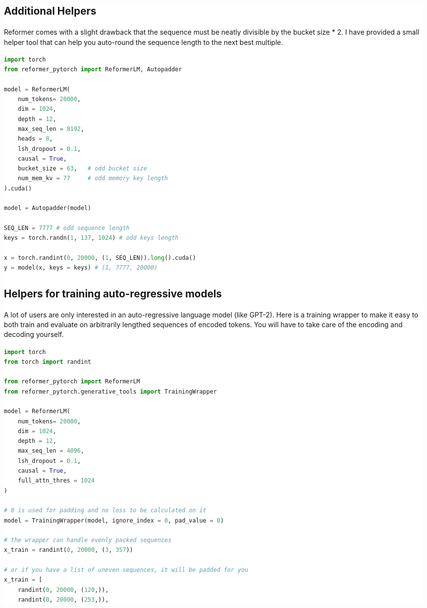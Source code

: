 ## Additional Helpers

Reformer comes with a slight drawback that the sequence must be neatly divisible by the bucket size * 2. I have provided a small helper tool that can help you auto-round the sequence length to the next best multiple.

```python
import torch
from reformer_pytorch import ReformerLM, Autopadder

model = ReformerLM(
    num_tokens= 20000,
    dim = 1024,
    depth = 12,
    max_seq_len = 8192,
    heads = 8,
    lsh_dropout = 0.1,
    causal = True,
    bucket_size = 63,   # odd bucket size
    num_mem_kv = 77     # odd memory key length
).cuda()

model = Autopadder(model)

SEQ_LEN = 7777 # odd sequence length
keys = torch.randn(1, 137, 1024) # odd keys length

x = torch.randint(0, 20000, (1, SEQ_LEN)).long().cuda()
y = model(x, keys = keys) # (1, 7777, 20000)
```

## Helpers for training auto-regressive models

A lot of users are only interested in an auto-regressive language model (like GPT-2). Here is a training wrapper to make it easy to both train and evaluate on arbitrarily lengthed sequences of encoded tokens. You will have to take care of the encoding and decoding yourself.

```python
import torch
from torch import randint

from reformer_pytorch import ReformerLM
from reformer_pytorch.generative_tools import TrainingWrapper

model = ReformerLM(
    num_tokens= 20000,
    dim = 1024,
    depth = 12,
    max_seq_len = 4096,
    lsh_dropout = 0.1,
    causal = True,
    full_attn_thres = 1024
)

# 0 is used for padding and no loss to be calculated on it
model = TrainingWrapper(model, ignore_index = 0, pad_value = 0)

# the wrapper can handle evenly packed sequences
x_train = randint(0, 20000, (3, 357))

# or if you have a list of uneven sequences, it will be padded for you
x_train = [
    randint(0, 20000, (120,)),
    randint(0, 20000, (253,)),
```